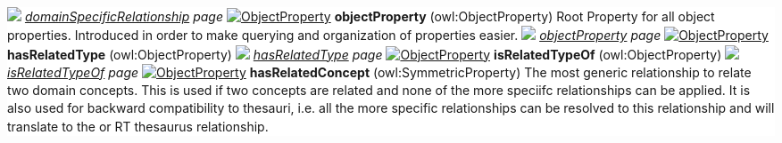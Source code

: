  [![](../../../../../../../../../../../../../../../../../../../../../../../../../../../../../../../../../../../../../../../../../../../../../../../../../../../../../../../../../../../../../../../../../../../../../../../../../../../../../../../../../../../../../../../../../../../../../../../../../../../../../../../../../../../../../../../../../../../../../../../../../../../../../../../../../../../../../../../../../../../../../../../../../../../../../../../../../../../../../../images/thumb/8/87/ArrowRight.gif/11px-ArrowRight.gif)](../Image/ArrowRight.gif.md "ArrowRight.gif") _[domainSpecificRelationship](../Submissions/AOS_AGROVOC_Concept_Server_fundation_ontology_model/domainSpecificRelationship.md "Submissions:AOS AGROVOC Concept Server fundation ontology model/domainSpecificRelationship") page_
[![ObjectProperty](../../../../../../../../../../../../../../../../../../../../../../../../../../../../../../../../../../../../../../../../../../../../../../../../../../../../../../../../../../../../../../../../../../../../../../../../../../../../../../../../../../../../../../../../../../../../../../../../../../../../../../../../../../../../../../../../../../../../../../../../../../../../../images/thumb/c/c3/ObjectProperty.gif/20px-ObjectProperty.gif)](../Image/ObjectProperty.gif.md "ObjectProperty") __objectProperty__ (owl:ObjectProperty) Root Property for all object properties. Introduced in order to make querying and organization of properties easier. 
 [![](../../../../../../../../../../../../../../../../../../../../../../../../../../../../../../../../../../../../../../../../../../../../../../../../../../../../../../../../../../../../../../../../../../../../../../../../../../../../../../../../../../../../../../../../../../../../../../../../../../../../../../../../../../../../../../../../../../../../../../../../../../../../../../../../../../../../../../../../../../../../../../../../../../../../../../../../../../../../../../images/thumb/8/87/ArrowRight.gif/11px-ArrowRight.gif)](../Image/ArrowRight.gif.md "ArrowRight.gif") _[objectProperty](../Submissions/AOS_AGROVOC_Concept_Server_fundation_ontology_model/objectProperty.md "Submissions:AOS AGROVOC Concept Server fundation ontology model/objectProperty") page_
[![ObjectProperty](../../../../../../../../../../../../../../../../../../../../../../../../../../../../../../../../../../../../../../../../../../../../../../../../../../../../../../../../../../../../../../../../../../../../../../../../../../../../../../../../../../../../../../../../../../../../../../../../../../../../../../../../../../../../../../../../../../../../../../../../../../../../../images/thumb/c/c3/ObjectProperty.gif/20px-ObjectProperty.gif)](../Image/ObjectProperty.gif.md "ObjectProperty") __hasRelatedType__ (owl:ObjectProperty) 
 [![](../../../../../../../../../../../../../../../../../../../../../../../../../../../../../../../../../../../../../../../../../../../../../../../../../../../../../../../../../../../../../../../../../../../../../../../../../../../../../../../../../../../../../../../../../../../../../../../../../../../../../../../../../../../../../../../../../../../../../../../../../../../../../../../../../../../../../../../../../../../../../../../../../../../../../../../../../../../../../../images/thumb/8/87/ArrowRight.gif/11px-ArrowRight.gif)](../Image/ArrowRight.gif.md "ArrowRight.gif") _[hasRelatedType](../Submissions/AOS_AGROVOC_Concept_Server_fundation_ontology_model/hasRelatedType.md "Submissions:AOS AGROVOC Concept Server fundation ontology model/hasRelatedType") page_
[![ObjectProperty](../../../../../../../../../../../../../../../../../../../../../../../../../../../../../../../../../../../../../../../../../../../../../../../../../../../../../../../../../../../../../../../../../../../../../../../../../../../../../../../../../../../../../../../../../../../../../../../../../../../../../../../../../../../../../../../../../../../../../../../../../../../../../images/thumb/c/c3/ObjectProperty.gif/20px-ObjectProperty.gif)](../Image/ObjectProperty.gif.md "ObjectProperty") __isRelatedTypeOf__ (owl:ObjectProperty) 
 [![](../../../../../../../../../../../../../../../../../../../../../../../../../../../../../../../../../../../../../../../../../../../../../../../../../../../../../../../../../../../../../../../../../../../../../../../../../../../../../../../../../../../../../../../../../../../../../../../../../../../../../../../../../../../../../../../../../../../../../../../../../../../../../../../../../../../../../../../../../../../../../../../../../../../../../../../../../../../../../../images/thumb/8/87/ArrowRight.gif/11px-ArrowRight.gif)](../Image/ArrowRight.gif.md "ArrowRight.gif") _[isRelatedTypeOf](../Submissions/AOS_AGROVOC_Concept_Server_fundation_ontology_model/isRelatedTypeOf.md "Submissions:AOS AGROVOC Concept Server fundation ontology model/isRelatedTypeOf") page_
[![ObjectProperty](../../../../../../../../../../../../../../../../../../../../../../../../../../../../../../../../../../../../../../../../../../../../../../../../../../../../../../../../../../../../../../../../../../../../../../../../../../../../../../../../../../../../../../../../../../../../../../../../../../../../../../../../../../../../../../../../../../../../../../../../../../../../../images/thumb/c/c3/ObjectProperty.gif/20px-ObjectProperty.gif)](../Image/ObjectProperty.gif.md "ObjectProperty") __hasRelatedConcept__ (owl:SymmetricProperty) The most generic relationship to relate two domain concepts. This is used if two concepts are related and none of the more speciifc relationships can be applied. It is also used for backward compatibility to thesauri, i.e. all the more specific relationships can be resolved to this relationship and will translate to the <related term> or RT thesaurus relationship. 